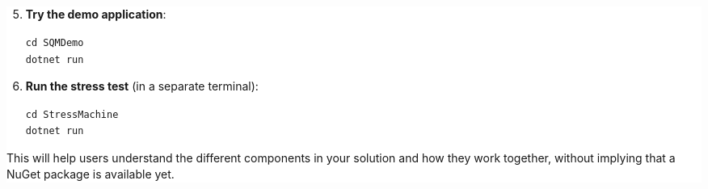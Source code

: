 5. **Try the demo application**:
   ```
   cd SQMDemo
   dotnet run
   ```

6. **Run the stress test** (in a separate terminal):
   ```
   cd StressMachine
   dotnet run
   ```

This will help users understand the different components in your solution and how they work together, without implying that a NuGet package is available yet. 